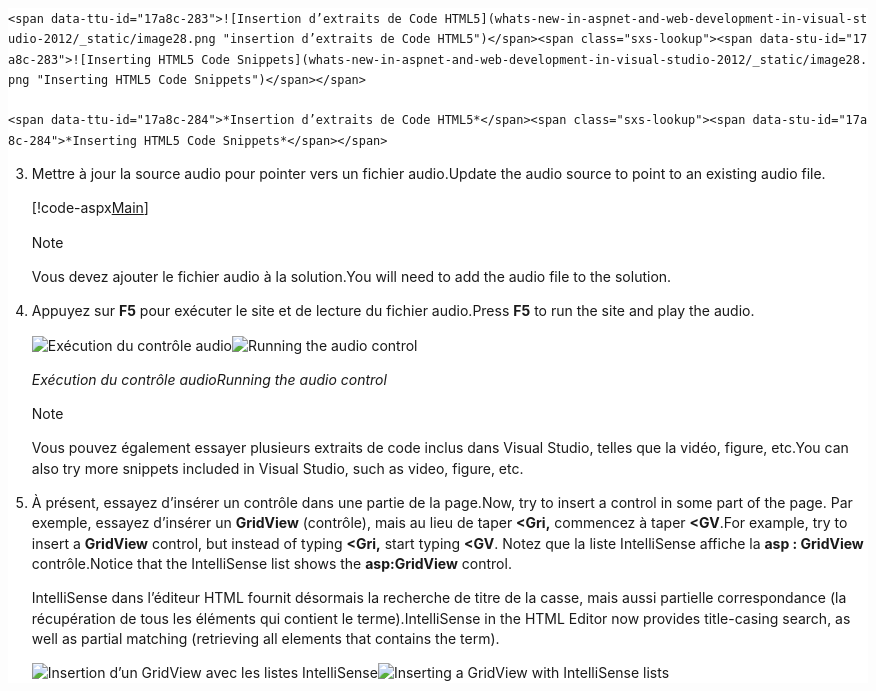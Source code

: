     <span data-ttu-id="17a8c-283">![Insertion d’extraits de Code HTML5](whats-new-in-aspnet-and-web-development-in-visual-studio-2012/_static/image28.png "insertion d’extraits de Code HTML5")</span><span class="sxs-lookup"><span data-stu-id="17a8c-283">![Inserting HTML5 Code Snippets](whats-new-in-aspnet-and-web-development-in-visual-studio-2012/_static/image28.png "Inserting HTML5 Code Snippets")</span></span>

    <span data-ttu-id="17a8c-284">*Insertion d’extraits de Code HTML5*</span><span class="sxs-lookup"><span data-stu-id="17a8c-284">*Inserting HTML5 Code Snippets*</span></span>
3. <span data-ttu-id="17a8c-285">Mettre à jour la source audio pour pointer vers un fichier audio.</span><span class="sxs-lookup"><span data-stu-id="17a8c-285">Update the audio source to point to an existing audio file.</span></span>


    [!code-aspx[Main](whats-new-in-aspnet-and-web-development-in-visual-studio-2012/samples/sample6.aspx)]

    > [!NOTE]
    > <span data-ttu-id="17a8c-286">Vous devez ajouter le fichier audio à la solution.</span><span class="sxs-lookup"><span data-stu-id="17a8c-286">You will need to add the audio file to the solution.</span></span>
4. <span data-ttu-id="17a8c-287">Appuyez sur **F5** pour exécuter le site et de lecture du fichier audio.</span><span class="sxs-lookup"><span data-stu-id="17a8c-287">Press **F5** to run the site and play the audio.</span></span>

    <span data-ttu-id="17a8c-288">![Exécution du contrôle audio](whats-new-in-aspnet-and-web-development-in-visual-studio-2012/_static/image29.png "en cours d’exécution du contrôle audio")</span><span class="sxs-lookup"><span data-stu-id="17a8c-288">![Running the audio control](whats-new-in-aspnet-and-web-development-in-visual-studio-2012/_static/image29.png "Running the audio control")</span></span>

    <span data-ttu-id="17a8c-289">*Exécution du contrôle audio*</span><span class="sxs-lookup"><span data-stu-id="17a8c-289">*Running the audio control*</span></span>

    > [!NOTE]
    > <span data-ttu-id="17a8c-290">Vous pouvez également essayer plusieurs extraits de code inclus dans Visual Studio, telles que la vidéo, figure, etc.</span><span class="sxs-lookup"><span data-stu-id="17a8c-290">You can also try more snippets included in Visual Studio, such as video, figure, etc.</span></span>
5. <span data-ttu-id="17a8c-291">À présent, essayez d’insérer un contrôle dans une partie de la page.</span><span class="sxs-lookup"><span data-stu-id="17a8c-291">Now, try to insert a control in some part of the page.</span></span> <span data-ttu-id="17a8c-292">Par exemple, essayez d’insérer un **GridView** (contrôle), mais au lieu de taper  **&lt;Gri,** commencez à taper  **&lt;GV**.</span><span class="sxs-lookup"><span data-stu-id="17a8c-292">For example, try to insert a **GridView** control, but instead of typing **&lt;Gri,** start typing **&lt;GV**.</span></span> <span data-ttu-id="17a8c-293">Notez que la liste IntelliSense affiche la **asp : GridView** contrôle.</span><span class="sxs-lookup"><span data-stu-id="17a8c-293">Notice that the IntelliSense list shows the **asp:GridView** control.</span></span>

    <span data-ttu-id="17a8c-294">IntelliSense dans l’éditeur HTML fournit désormais la recherche de titre de la casse, mais aussi partielle correspondance (la récupération de tous les éléments qui contient le terme).</span><span class="sxs-lookup"><span data-stu-id="17a8c-294">IntelliSense in the HTML Editor now provides title-casing search, as well as partial matching (retrieving all elements that contains the term).</span></span>

    <span data-ttu-id="17a8c-295">![Insertion d’un GridView avec les listes IntelliSense](whats-new-in-aspnet-and-web-development-in-visual-studio-2012/_static/image30.png "insérant un GridView avec les listes IntelliSense")</span><span class="sxs-lookup"><span data-stu-id="17a8c-295">![Inserting a GridView with IntelliSense lists](whats-new-in-aspnet-and-web-development-in-visual-studio-2012/_static/image30.png "Inserting a GridView with IntelliSense lists")</span></span>
